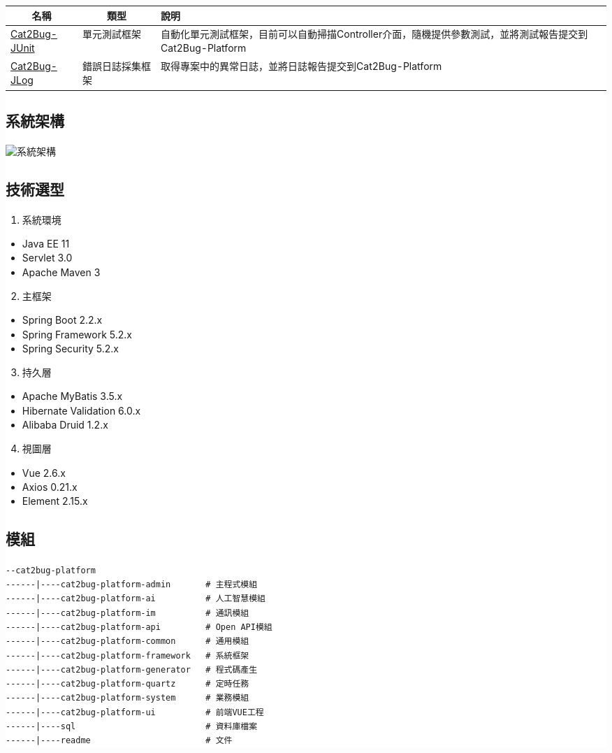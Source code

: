 | 名稱                                                       | 類型       | 說明                                                                |
|----------------------------------------------------------|----------|:------------------------------------------------------------------|
| [Cat2Bug-JUnit](https://gitee.com/cat2bug/cat2bug-junit) | 單元測試框架   | 自動化單元測試框架，目前可以自動掃描Controller介面，隨機提供參數測試，並將測試報告提交到Cat2Bug-Platform |
| [Cat2Bug-JLog](https://gitee.com/cat2bug/cat2bug-jlog)   | 錯誤日誌採集框架 | 取得專案中的異常日誌，並將日誌報告提交到Cat2Bug-Platform                              |

## 系統架構

![系統架構](readme/images/cat2bug-platform-framework.png)

## 技術選型

1. 系統環境

* Java EE 11
* Servlet 3.0
* Apache Maven 3

2. 主框架

* Spring Boot 2.2.x
* Spring Framework 5.2.x
* Spring Security 5.2.x

3. 持久層

* Apache MyBatis 3.5.x
* Hibernate Validation 6.0.x
* Alibaba Druid 1.2.x

4. 視圖層

* Vue 2.6.x
* Axios 0.21.x
* Element 2.15.x

## 模組

````
--cat2bug-platform
------|----cat2bug-platform-admin       # 主程式模組
------|----cat2bug-platform-ai          # 人工智慧模組
------|----cat2bug-platform-im          # 通訊模組
------|----cat2bug-platform-api         # Open API模組
------|----cat2bug-platform-common      # 通用模組
------|----cat2bug-platform-framework   # 系統框架
------|----cat2bug-platform-generator   # 程式碼產生
------|----cat2bug-platform-quartz      # 定時任務
------|----cat2bug-platform-system      # 業務模組
------|----cat2bug-platform-ui          # 前端VUE工程
------|----sql                          # 資料庫檔案
------|----readme                       # 文件
````
